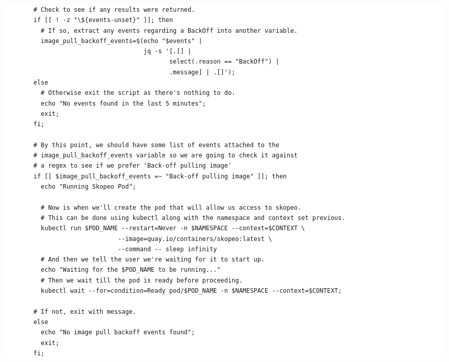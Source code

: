             # Check to see if any results were returned.
            if [[ ! -z "\${events-unset}" ]]; then
              # If so, extract any events regarding a BackOff into another variable.
              image_pull_backoff_events=$(echo "$events" | 
                                          jq -s '[.[] | 
                                                 select(.reason == "BackOff") | 
                                                 .message] | .[]');
            else
              # Otherwise exit the script as there's nothing to do.
              echo "No events found in the last 5 minutes";
              exit;
            fi;

            # By this point, we should have some list of events attached to the 
            # image_pull_backoff_events variable so we are going to check it against
            # a regex to see if we prefer 'Back-off pulling image'
            if [[ $image_pull_backoff_events =~ "Back-off pulling image" ]]; then
              echo "Running Skopeo Pod";

              # Now is when we'll create the pod that will allow us access to skopeo.
              # This can be done using kubectl along with the namespace and context set previous.
              kubectl run $POD_NAME --restart=Never -n $NAMESPACE --context=$CONTEXT \
                                   --image=quay.io/containers/skopeo:latest \
                                   --command -- sleep infinity
              # And then we tell the user we're waiting for it to start up.
              echo "Waiting for the $POD_NAME to be running..."
              # Then we wait till the pod is ready before proceeding.
              kubectl wait --for=condition=Ready pod/$POD_NAME -n $NAMESPACE --context=$CONTEXT;

            # If not, exit with message.
            else
              echo "No image pull backoff events found";
              exit;
            fi;
